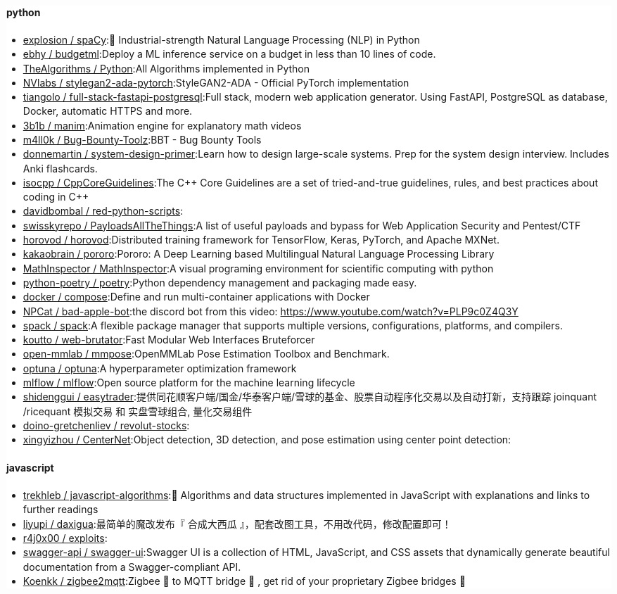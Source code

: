 #### python
* [explosion / spaCy](https://github.com/explosion/spaCy):💫
Industrial-strength Natural Language Processing (NLP) in Python
* [ebhy / budgetml](https://github.com/ebhy/budgetml):Deploy a ML inference service on a budget in less than 10 lines of code.
* [TheAlgorithms / Python](https://github.com/TheAlgorithms/Python):All Algorithms implemented in Python
* [NVlabs / stylegan2-ada-pytorch](https://github.com/NVlabs/stylegan2-ada-pytorch):StyleGAN2-ADA - Official PyTorch implementation
* [tiangolo / full-stack-fastapi-postgresql](https://github.com/tiangolo/full-stack-fastapi-postgresql):Full stack, modern web application generator. Using FastAPI, PostgreSQL as database, Docker, automatic HTTPS and more.
* [3b1b / manim](https://github.com/3b1b/manim):Animation engine for explanatory math videos
* [m4ll0k / Bug-Bounty-Toolz](https://github.com/m4ll0k/Bug-Bounty-Toolz):BBT - Bug Bounty Tools
* [donnemartin / system-design-primer](https://github.com/donnemartin/system-design-primer):Learn how to design large-scale systems. Prep for the system design interview. Includes Anki flashcards.
* [isocpp / CppCoreGuidelines](https://github.com/isocpp/CppCoreGuidelines):The C++ Core Guidelines are a set of tried-and-true guidelines, rules, and best practices about coding in C++
* [davidbombal / red-python-scripts](https://github.com/davidbombal/red-python-scripts):
* [swisskyrepo / PayloadsAllTheThings](https://github.com/swisskyrepo/PayloadsAllTheThings):A list of useful payloads and bypass for Web Application Security and Pentest/CTF
* [horovod / horovod](https://github.com/horovod/horovod):Distributed training framework for TensorFlow, Keras, PyTorch, and Apache MXNet.
* [kakaobrain / pororo](https://github.com/kakaobrain/pororo):Pororo: A Deep Learning based Multilingual Natural Language Processing Library
* [MathInspector / MathInspector](https://github.com/MathInspector/MathInspector):A visual programing environment for scientific computing with python
* [python-poetry / poetry](https://github.com/python-poetry/poetry):Python dependency management and packaging made easy.
* [docker / compose](https://github.com/docker/compose):Define and run multi-container applications with Docker
* [NPCat / bad-apple-bot](https://github.com/NPCat/bad-apple-bot):the discord bot from this video: https://www.youtube.com/watch?v=PLP9c0Z4Q3Y
* [spack / spack](https://github.com/spack/spack):A flexible package manager that supports multiple versions, configurations, platforms, and compilers.
* [koutto / web-brutator](https://github.com/koutto/web-brutator):Fast Modular Web Interfaces Bruteforcer
* [open-mmlab / mmpose](https://github.com/open-mmlab/mmpose):OpenMMLab Pose Estimation Toolbox and Benchmark.
* [optuna / optuna](https://github.com/optuna/optuna):A hyperparameter optimization framework
* [mlflow / mlflow](https://github.com/mlflow/mlflow):Open source platform for the machine learning lifecycle
* [shidenggui / easytrader](https://github.com/shidenggui/easytrader):提供同花顺客户端/国金/华泰客户端/雪球的基金、股票自动程序化交易以及自动打新，支持跟踪 joinquant /ricequant 模拟交易 和 实盘雪球组合, 量化交易组件
* [doino-gretchenliev / revolut-stocks](https://github.com/doino-gretchenliev/revolut-stocks):
* [xingyizhou / CenterNet](https://github.com/xingyizhou/CenterNet):Object detection, 3D detection, and pose estimation using center point detection:

#### javascript
* [trekhleb / javascript-algorithms](https://github.com/trekhleb/javascript-algorithms):📝
Algorithms and data structures implemented in JavaScript with explanations and links to further readings
* [liyupi / daxigua](https://github.com/liyupi/daxigua):最简单的魔改发布『 合成大西瓜 』，配套改图工具，不用改代码，修改配置即可！
* [r4j0x00 / exploits](https://github.com/r4j0x00/exploits):
* [swagger-api / swagger-ui](https://github.com/swagger-api/swagger-ui):Swagger UI is a collection of HTML, JavaScript, and CSS assets that dynamically generate beautiful documentation from a Swagger-compliant API.
* [Koenkk / zigbee2mqtt](https://github.com/Koenkk/zigbee2mqtt):Zigbee
🐝
to MQTT bridge
🌉
, get rid of your proprietary Zigbee bridges
🔨